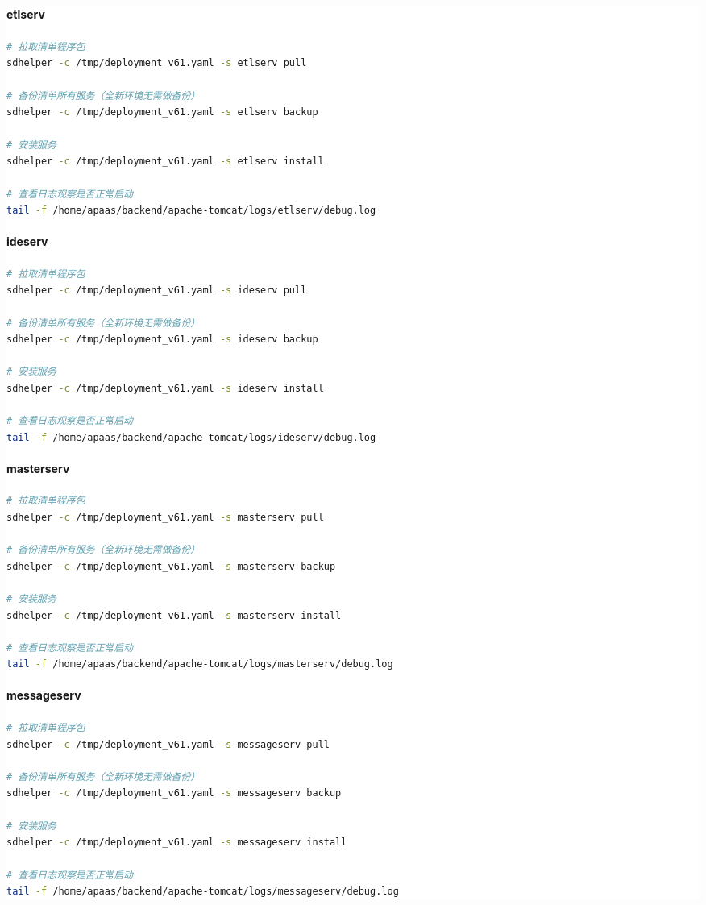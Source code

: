 #### etlserv

```bash
# 拉取清单程序包
sdhelper -c /tmp/deployment_v61.yaml -s etlserv pull

# 备份清单所有服务（全新环境无需做备份）
sdhelper -c /tmp/deployment_v61.yaml -s etlserv backup

# 安装服务
sdhelper -c /tmp/deployment_v61.yaml -s etlserv install

# 查看日志观察是否正常启动
tail -f /home/apaas/backend/apache-tomcat/logs/etlserv/debug.log
```

#### ideserv

```bash
# 拉取清单程序包
sdhelper -c /tmp/deployment_v61.yaml -s ideserv pull

# 备份清单所有服务（全新环境无需做备份）
sdhelper -c /tmp/deployment_v61.yaml -s ideserv backup

# 安装服务
sdhelper -c /tmp/deployment_v61.yaml -s ideserv install

# 查看日志观察是否正常启动
tail -f /home/apaas/backend/apache-tomcat/logs/ideserv/debug.log
```

#### masterserv

```bash
# 拉取清单程序包
sdhelper -c /tmp/deployment_v61.yaml -s masterserv pull

# 备份清单所有服务（全新环境无需做备份）
sdhelper -c /tmp/deployment_v61.yaml -s masterserv backup

# 安装服务
sdhelper -c /tmp/deployment_v61.yaml -s masterserv install

# 查看日志观察是否正常启动
tail -f /home/apaas/backend/apache-tomcat/logs/masterserv/debug.log
```

#### messageserv

```bash
# 拉取清单程序包
sdhelper -c /tmp/deployment_v61.yaml -s messageserv pull

# 备份清单所有服务（全新环境无需做备份）
sdhelper -c /tmp/deployment_v61.yaml -s messageserv backup

# 安装服务
sdhelper -c /tmp/deployment_v61.yaml -s messageserv install

# 查看日志观察是否正常启动
tail -f /home/apaas/backend/apache-tomcat/logs/messageserv/debug.log
```
